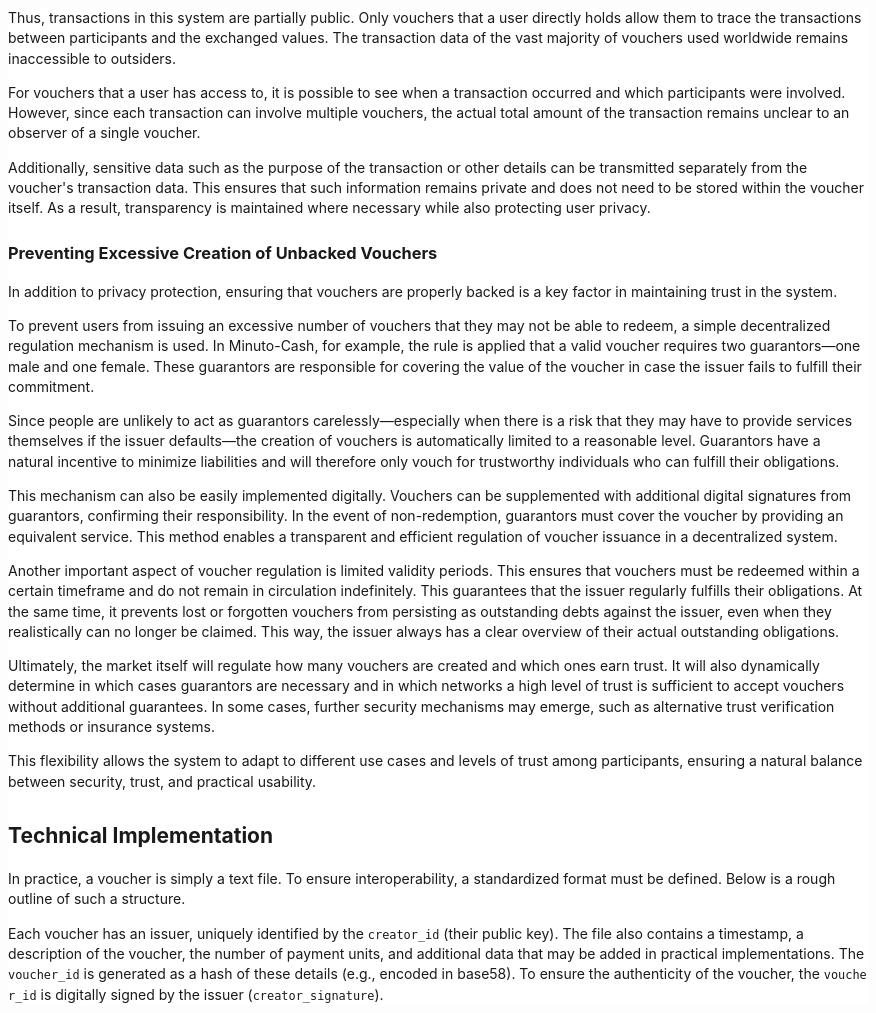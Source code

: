 Thus, transactions in this system are partially public. Only vouchers that a user directly holds allow them to trace the transactions between participants and the exchanged values. The transaction data of the vast majority of vouchers used worldwide remains inaccessible to outsiders.

For vouchers that a user has access to, it is possible to see when a transaction occurred and which participants were involved. However, since each transaction can involve multiple vouchers, the actual total amount of the transaction remains unclear to an observer of a single voucher.

Additionally, sensitive data such as the purpose of the transaction or other details can be transmitted separately from the voucher's transaction data. This ensures that such information remains private and does not need to be stored within the voucher itself. As a result, transparency is maintained where necessary while also protecting user privacy.

### Preventing Excessive Creation of Unbacked Vouchers

In addition to privacy protection, ensuring that vouchers are properly backed is a key factor in maintaining trust in the system. 

To prevent users from issuing an excessive number of vouchers that they may not be able to redeem, a simple decentralized regulation mechanism is used. In Minuto-Cash, for example, the rule is applied that a valid voucher requires two guarantors—one male and one female. These guarantors are responsible for covering the value of the voucher in case the issuer fails to fulfill their commitment.

Since people are unlikely to act as guarantors carelessly—especially when there is a risk that they may have to provide services themselves if the issuer defaults—the creation of vouchers is automatically limited to a reasonable level. Guarantors have a natural incentive to minimize liabilities and will therefore only vouch for trustworthy individuals who can fulfill their obligations.

This mechanism can also be easily implemented digitally. Vouchers can be supplemented with additional digital signatures from guarantors, confirming their responsibility. In the event of non-redemption, guarantors must cover the voucher by providing an equivalent service. This method enables a transparent and efficient regulation of voucher issuance in a decentralized system.

Another important aspect of voucher regulation is limited validity periods. This ensures that vouchers must be redeemed within a certain timeframe and do not remain in circulation indefinitely. This guarantees that the issuer regularly fulfills their obligations. At the same time, it prevents lost or forgotten vouchers from persisting as outstanding debts against the issuer, even when they realistically can no longer be claimed. This way, the issuer always has a clear overview of their actual outstanding obligations.

Ultimately, the market itself will regulate how many vouchers are created and which ones earn trust. It will also dynamically determine in which cases guarantors are necessary and in which networks a high level of trust is sufficient to accept vouchers without additional guarantees. In some cases, further security mechanisms may emerge, such as alternative trust verification methods or insurance systems. 

This flexibility allows the system to adapt to different use cases and levels of trust among participants, ensuring a natural balance between security, trust, and practical usability.

## Technical Implementation

In practice, a voucher is simply a text file. To ensure interoperability, a standardized format must be defined. Below is a rough outline of such a structure.

Each voucher has an issuer, uniquely identified by the `creator_id` (their public key). The file also contains a timestamp, a description of the voucher, the number of payment units, and additional data that may be added in practical implementations. The `voucher_id` is generated as a hash of these details (e.g., encoded in base58). To ensure the authenticity of the voucher, the `voucher_id` is digitally signed by the issuer (`creator_signature`).
